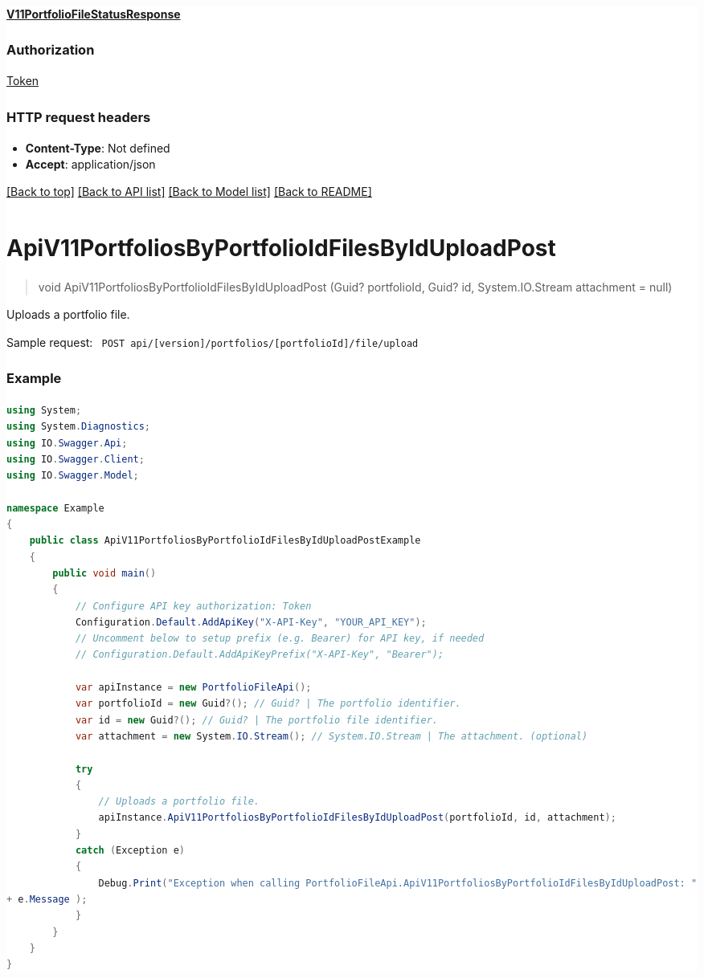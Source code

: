 [**V11PortfolioFileStatusResponse**](V11PortfolioFileStatusResponse.md)

### Authorization

[Token](../README.md#Token)

### HTTP request headers

 - **Content-Type**: Not defined
 - **Accept**: application/json

[[Back to top]](#) [[Back to API list]](../README.md#documentation-for-api-endpoints) [[Back to Model list]](../README.md#documentation-for-models) [[Back to README]](../README.md)

<a name="apiv11portfoliosbyportfolioidfilesbyiduploadpost"></a>
# **ApiV11PortfoliosByPortfolioIdFilesByIdUploadPost**
> void ApiV11PortfoliosByPortfolioIdFilesByIdUploadPost (Guid? portfolioId, Guid? id, System.IO.Stream attachment = null)

Uploads a portfolio file.

Sample request:  ```  POST api/[version]/portfolios/[portfolioId]/file/upload  ```

### Example
```csharp
using System;
using System.Diagnostics;
using IO.Swagger.Api;
using IO.Swagger.Client;
using IO.Swagger.Model;

namespace Example
{
    public class ApiV11PortfoliosByPortfolioIdFilesByIdUploadPostExample
    {
        public void main()
        {
            // Configure API key authorization: Token
            Configuration.Default.AddApiKey("X-API-Key", "YOUR_API_KEY");
            // Uncomment below to setup prefix (e.g. Bearer) for API key, if needed
            // Configuration.Default.AddApiKeyPrefix("X-API-Key", "Bearer");

            var apiInstance = new PortfolioFileApi();
            var portfolioId = new Guid?(); // Guid? | The portfolio identifier.
            var id = new Guid?(); // Guid? | The portfolio file identifier.
            var attachment = new System.IO.Stream(); // System.IO.Stream | The attachment. (optional) 

            try
            {
                // Uploads a portfolio file.
                apiInstance.ApiV11PortfoliosByPortfolioIdFilesByIdUploadPost(portfolioId, id, attachment);
            }
            catch (Exception e)
            {
                Debug.Print("Exception when calling PortfolioFileApi.ApiV11PortfoliosByPortfolioIdFilesByIdUploadPost: " + e.Message );
            }
        }
    }
}
```
